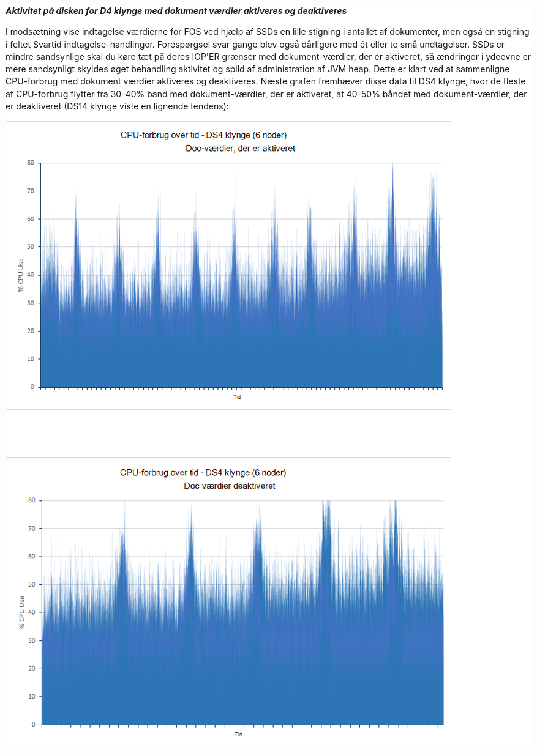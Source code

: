 ***Aktivitet på disken for D4 klynge med dokument værdier aktiveres og deaktiveres***

I modsætning vise indtagelse værdierne for FOS ved hjælp af SSDs en lille stigning i antallet af dokumenter, men også en stigning i feltet Svartid indtagelse-handlinger. Forespørgsel svar gange blev også dårligere med ét eller to små undtagelser. SSDs er mindre sandsynlige skal du køre tæt på deres IOP'ER grænser med dokument-værdier, der er aktiveret, så ændringer i ydeevne er mere sandsynligt skyldes øget behandling aktivitet og spild af administration af JVM heap. Dette er klart ved at sammenligne CPU-forbrug med dokument værdier aktiveres og deaktiveres. Næste grafen fremhæver disse data til DS4 klynge, hvor de fleste af CPU-forbrug flytter fra 30-40% band med dokument-værdier, der er aktiveret, at 40-50% båndet med dokument-værdier, der er deaktiveret (DS14 klynge viste en lignende tendens):

![](./media/guidance-elasticsearch/query-performance12.png)
